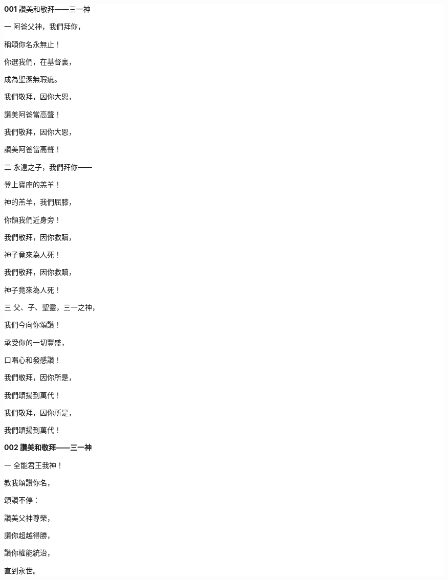 **001** 讚美和敬拜——三一神

一 阿爸父神，我們拜你，

稱頌你名永無止！

你選我們，在基督裏，

成為聖潔無瑕疵。

我們敬拜，因你大恩，

讚美阿爸當高聲！

我們敬拜，因你大恩，

讚美阿爸當高聲！

二 永遠之子，我們拜你——

登上寶座的羔羊！

神的羔羊，我們屈膝，

你領我們近身旁！

我們敬拜，因你救贖，

神子竟來為人死！

我們敬拜，因你救贖，

神子竟來為人死！

三 父、子、聖靈，三一之神，

我們今向你頌讚！

承受你的一切豐盛，

口唱心和發感讚！

我們敬拜，因你所是，

我們頌揚到萬代！

我們敬拜，因你所是，

我們頌揚到萬代！

**002 讚美和敬拜——三一神**

一 全能君王我神！

教我頌讚你名，

頌讚不停：

讚美父神尊榮，

讚你超越得勝，

讚你權能統治，

直到永世。
